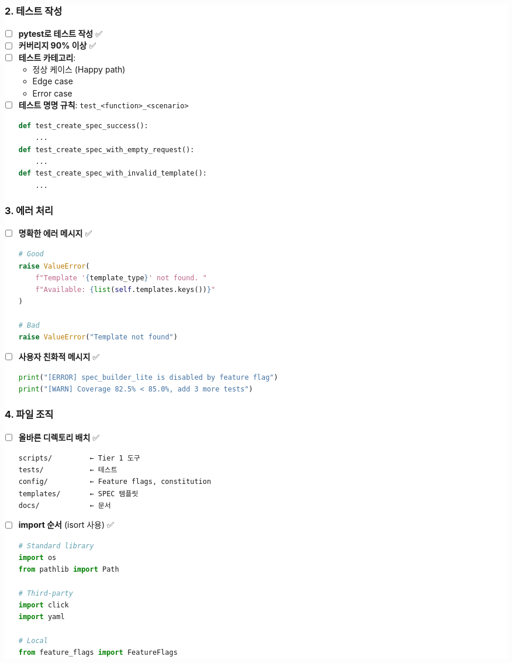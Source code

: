 ### 2. 테스트 작성

- [ ] **pytest로 테스트 작성** ✅
- [ ] **커버리지 90% 이상** ✅
- [ ] **테스트 카테고리**:
  - 정상 케이스 (Happy path)
  - Edge case
  - Error case
- [ ] **테스트 명명 규칙**: `test_<function>_<scenario>`
  ```python
  def test_create_spec_success():
      ...
  def test_create_spec_with_empty_request():
      ...
  def test_create_spec_with_invalid_template():
      ...
  ```

### 3. 에러 처리

- [ ] **명확한 에러 메시지** ✅
  ```python
  # Good
  raise ValueError(
      f"Template '{template_type}' not found. "
      f"Available: {list(self.templates.keys())}"
  )

  # Bad
  raise ValueError("Template not found")
  ```
- [ ] **사용자 친화적 메시지** ✅
  ```python
  print("[ERROR] spec_builder_lite is disabled by feature flag")
  print("[WARN] Coverage 82.5% < 85.0%, add 3 more tests")
  ```

### 4. 파일 조직

- [ ] **올바른 디렉토리 배치** ✅
  ```
  scripts/         ← Tier 1 도구
  tests/           ← 테스트
  config/          ← Feature flags, constitution
  templates/       ← SPEC 템플릿
  docs/            ← 문서
  ```
- [ ] **import 순서** (isort 사용) ✅
  ```python
  # Standard library
  import os
  from pathlib import Path

  # Third-party
  import click
  import yaml

  # Local
  from feature_flags import FeatureFlags
  ```
